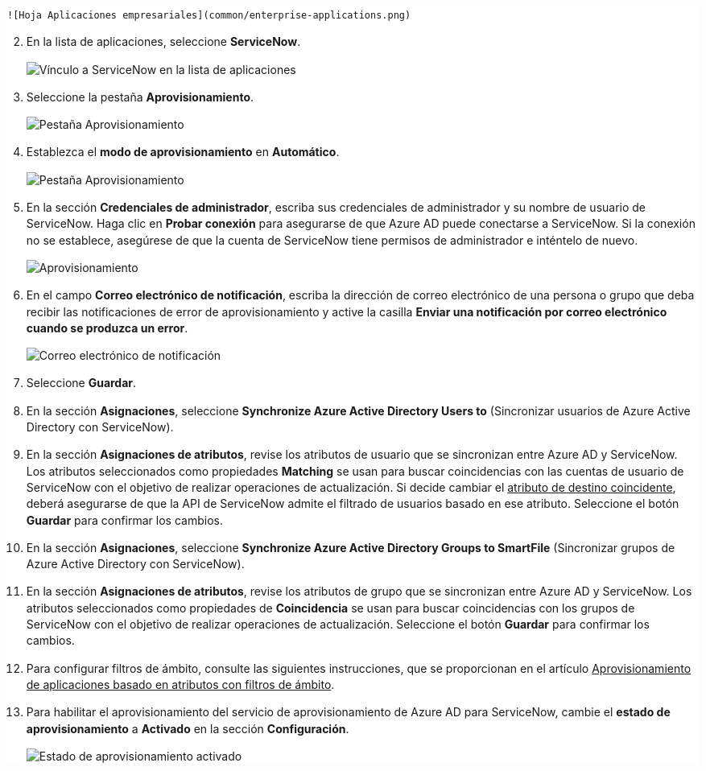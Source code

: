     ![Hoja Aplicaciones empresariales](common/enterprise-applications.png)

2. En la lista de aplicaciones, seleccione **ServiceNow**.

    ![Vínculo a ServiceNow en la lista de aplicaciones](common/all-applications.png)

3. Seleccione la pestaña **Aprovisionamiento**.

    ![Pestaña Aprovisionamiento](common/provisioning.png)

4. Establezca el **modo de aprovisionamiento** en **Automático**.

    ![Pestaña Aprovisionamiento](common/provisioning-automatic.png)

5. En la sección **Credenciales de administrador**, escriba sus credenciales de administrador y su nombre de usuario de ServiceNow. Haga clic en **Probar conexión** para asegurarse de que Azure AD puede conectarse a ServiceNow. Si la conexión no se establece, asegúrese de que la cuenta de ServiceNow tiene permisos de administrador e inténtelo de nuevo.

    ![Aprovisionamiento](./media/servicenow-provisioning-tutorial/provisioning.png)

6. En el campo **Correo electrónico de notificación**, escriba la dirección de correo electrónico de una persona o grupo que deba recibir las notificaciones de error de aprovisionamiento y active la casilla **Enviar una notificación por correo electrónico cuando se produzca un error**.

    ![Correo electrónico de notificación](common/provisioning-notification-email.png)

7. Seleccione **Guardar**.

8. En la sección **Asignaciones**, seleccione **Synchronize Azure Active Directory Users to** (Sincronizar usuarios de Azure Active Directory con ServiceNow).

9. En la sección **Asignaciones de atributos**, revise los atributos de usuario que se sincronizan entre Azure AD y ServiceNow. Los atributos seleccionados como propiedades **Matching** se usan para buscar coincidencias con las cuentas de usuario de ServiceNow con el objetivo de realizar operaciones de actualización. Si decide cambiar el [atributo de destino coincidente](https://docs.microsoft.com/azure/active-directory/manage-apps/customize-application-attributes), deberá asegurarse de que la API de ServiceNow admite el filtrado de usuarios basado en ese atributo. Seleccione el botón **Guardar** para confirmar los cambios.

10. En la sección **Asignaciones**, seleccione **Synchronize Azure Active Directory Groups to SmartFile** (Sincronizar grupos de Azure Active Directory con ServiceNow).

11. En la sección **Asignaciones de atributos**, revise los atributos de grupo que se sincronizan entre Azure AD y ServiceNow. Los atributos seleccionados como propiedades de **Coincidencia** se usan para buscar coincidencias con los grupos de ServiceNow con el objetivo de realizar operaciones de actualización. Seleccione el botón **Guardar** para confirmar los cambios.

12. Para configurar filtros de ámbito, consulte las siguientes instrucciones, que se proporcionan en el artículo [Aprovisionamiento de aplicaciones basado en atributos con filtros de ámbito](../app-provisioning/define-conditional-rules-for-provisioning-user-accounts.md).

13. Para habilitar el aprovisionamiento del servicio de aprovisionamiento de Azure AD para ServiceNow, cambie el **estado de aprovisionamiento** a **Activado** en la sección **Configuración**.

    ![Estado de aprovisionamiento activado](common/provisioning-toggle-on.png)
